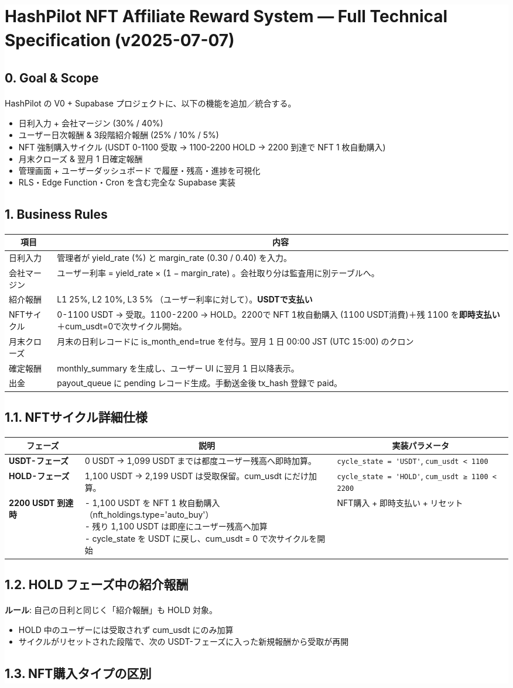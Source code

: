# HashPilot NFT Affiliate Reward System — Full Technical Specification (v2025-07-07)

## 0. Goal & Scope
HashPilot の V0 + Supabase プロジェクトに、以下の機能を追加／統合する。

- 日利入力 + 会社マージン (30% / 40%)
- ユーザー日次報酬 & 3段階紹介報酬 (25% / 10% / 5%)
- NFT 強制購入サイクル (USDT 0-1100 受取 → 1100-2200 HOLD → 2200 到達で NFT 1 枚自動購入)
- 月末クローズ & 翌月 1 日確定報酬
- 管理画面 + ユーザーダッシュボード で履歴・残高・進捗を可視化
- RLS・Edge Function・Cron を含む完全な Supabase 実装

## 1. Business Rules

| 項目 | 内容 |
|------|------|
| 日利入力 | 管理者が yield_rate (%) と margin_rate (0.30 / 0.40) を入力。 |
| 会社マージン | ユーザー利率 = yield_rate × (1 − margin_rate) 。会社取り分は監査用に別テーブルへ。 |
| 紹介報酬 | L1 25%, L2 10%, L3 5% （ユーザー利率に対して）。**USDTで支払い** |
| NFTサイクル | 0-1100 USDT → 受取。1100-2200 → HOLD。2200で NFT 1枚自動購入 (1100 USDT消費)＋残 1100 を**即時支払い**＋cum_usdt=0で次サイクル開始。 |
| 月末クローズ | 月末の日利レコードに is_month_end=true を付与。翌月 1 日 00:00 JST (UTC 15:00) のクロン |
| 確定報酬 | monthly_summary を生成し、ユーザー UI に翌月 1 日以降表示。 |
| 出金 | payout_queue に pending レコード生成。手動送金後 tx_hash 登録で paid。 |

## 1.1. NFTサイクル詳細仕様

| フェーズ | 説明 | 実装パラメータ |
|----------|------|----------------|
| **USDT-フェーズ** | 0 USDT → 1,099 USDT までは都度ユーザー残高へ即時加算。 | `cycle_state = 'USDT'`, `cum_usdt < 1100` |
| **HOLD-フェーズ** | 1,100 USDT → 2,199 USDT は受取保留。cum_usdt にだけ加算。 | `cycle_state = 'HOLD'`, `cum_usdt ≥ 1100 < 2200` |
| **2200 USDT 到達時** | - 1,100 USDT を NFT 1 枚自動購入（nft_holdings.type='auto_buy'）<br>- 残り 1,100 USDT は即座にユーザー残高へ加算<br>- cycle_state を USDT に戻し、cum_usdt = 0 で次サイクルを開始 | NFT購入 + 即時支払い + リセット |

## 1.2. HOLD フェーズ中の紹介報酬

**ルール**: 自己の日利と同じく「紹介報酬」も HOLD 対象。

- HOLD 中のユーザーには受取されず cum_usdt にのみ加算
- サイクルがリセットされた段階で、次の USDT-フェーズに入った新規報酬から受取が再開

## 1.3. NFT購入タイプの区別
